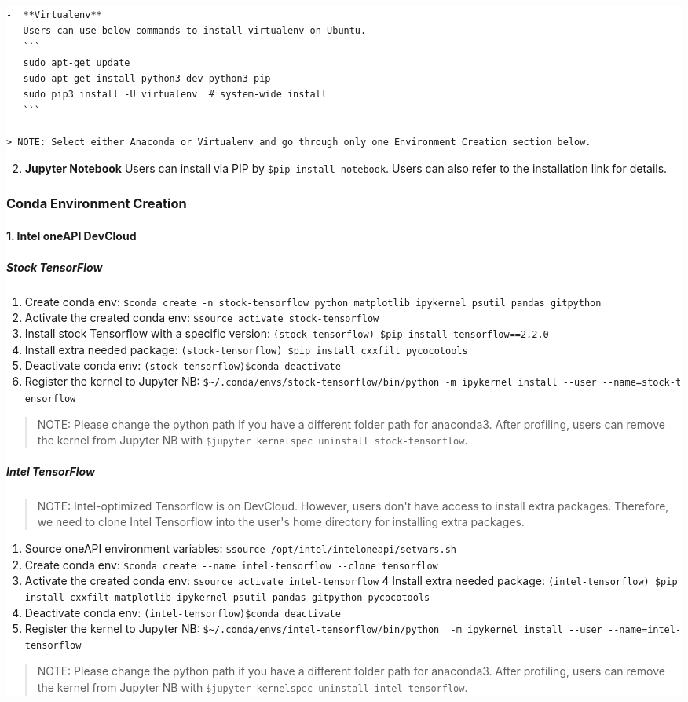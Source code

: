     -  **Virtualenv**
       Users can use below commands to install virtualenv on Ubuntu.
       ```
       sudo apt-get update
       sudo apt-get install python3-dev python3-pip
       sudo pip3 install -U virtualenv  # system-wide install
       ```

    > NOTE: Select either Anaconda or Virtualenv and go through only one Environment Creation section below.

 2. **Jupyter Notebook**
       Users can install via PIP by `$pip install notebook`.
       Users can also refer to the [installation link](https://jupyter.org/install) for details.

### **Conda Environment Creation**  

#### 1. Intel oneAPI DevCloud

##### Stock TensorFlow

1. Create conda env: `$conda create -n stock-tensorflow python matplotlib ipykernel psutil pandas gitpython`
2. Activate the created conda env: `$source activate stock-tensorflow`
3. Install stock Tensorflow with a specific version: `(stock-tensorflow) $pip install tensorflow==2.2.0`
4. Install extra needed package: `(stock-tensorflow) $pip install cxxfilt pycocotools`
5. Deactivate conda env: `(stock-tensorflow)$conda deactivate`
6. Register the kernel to Jupyter NB: `$~/.conda/envs/stock-tensorflow/bin/python -m ipykernel install --user --name=stock-tensorflow`

>  NOTE: Please change the python path if you have a different folder path for anaconda3.
   After profiling, users can remove the kernel from Jupyter NB with `$jupyter kernelspec uninstall stock-tensorflow`.

##### Intel TensorFlow

> NOTE: Intel-optimized Tensorflow is on DevCloud. However, users don't have access to install extra packages. 
  Therefore, we need to clone Intel Tensorflow into the user's home directory for installing extra packages.

1. Source oneAPI environment variables: `$source /opt/intel/inteloneapi/setvars.sh`
2. Create conda env: `$conda create --name intel-tensorflow --clone tensorflow`
3. Activate the created conda env: `$source activate intel-tensorflow`
4  Install extra needed package: `(intel-tensorflow) $pip install cxxfilt matplotlib ipykernel psutil pandas gitpython pycocotools`
5. Deactivate conda env: `(intel-tensorflow)$conda deactivate`
6. Register the kernel to Jupyter NB: `$~/.conda/envs/intel-tensorflow/bin/python  -m ipykernel install --user --name=intel-tensorflow`

> NOTE: Please change the python path if you have a different folder path for anaconda3. 
  After profiling, users can remove the kernel from Jupyter NB with `$jupyter kernelspec uninstall intel-tensorflow`.
